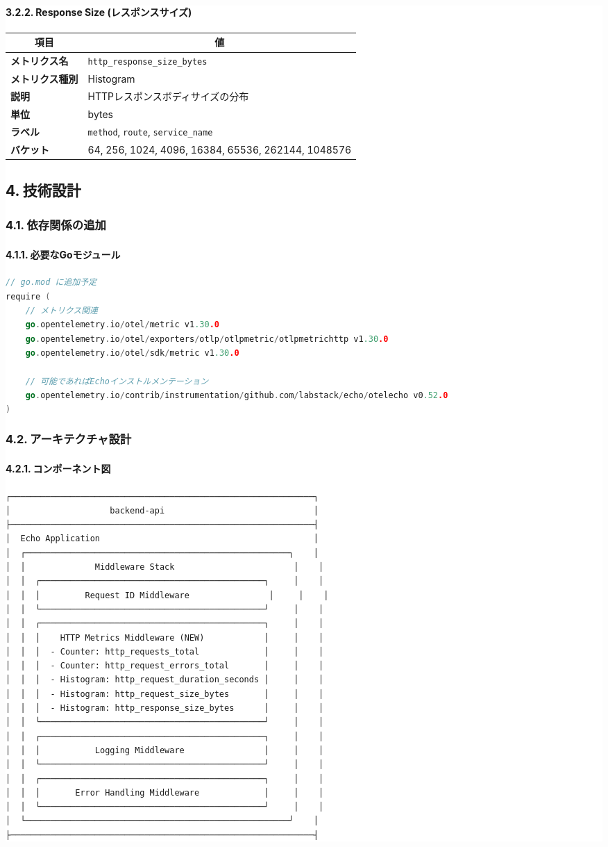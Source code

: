 #### 3.2.2. Response Size (レスポンスサイズ)

| 項目               | 値                                                 |
| ------------------ | -------------------------------------------------- |
| **メトリクス名**   | `http_response_size_bytes`                         |
| **メトリクス種別** | Histogram                                          |
| **説明**           | HTTPレスポンスボディサイズの分布                   |
| **単位**           | bytes                                              |
| **ラベル**         | `method`, `route`, `service_name`                  |
| **バケット**       | 64, 256, 1024, 4096, 16384, 65536, 262144, 1048576 |

## 4. 技術設計

### 4.1. 依存関係の追加

#### 4.1.1. 必要なGoモジュール

```go
// go.mod に追加予定
require (
    // メトリクス関連
    go.opentelemetry.io/otel/metric v1.30.0
    go.opentelemetry.io/otel/exporters/otlp/otlpmetric/otlpmetrichttp v1.30.0
    go.opentelemetry.io/otel/sdk/metric v1.30.0

    // 可能であればEchoインストルメンテーション
    go.opentelemetry.io/contrib/instrumentation/github.com/labstack/echo/otelecho v0.52.0
)
```

### 4.2. アーキテクチャ設計

#### 4.2.1. コンポーネント図

```
┌─────────────────────────────────────────────────────────────┐
│                    backend-api                              │
├─────────────────────────────────────────────────────────────┤
│  Echo Application                                           │
│  ┌─────────────────────────────────────────────────────┐    │
│  │              Middleware Stack                        │    │
│  │  ┌─────────────────────────────────────────────┐     │    │
│  │  │         Request ID Middleware                │     │    │
│  │  └─────────────────────────────────────────────┘     │    │
│  │  ┌─────────────────────────────────────────────┐     │    │
│  │  │    HTTP Metrics Middleware (NEW)            │     │    │
│  │  │  - Counter: http_requests_total             │     │    │
│  │  │  - Counter: http_request_errors_total       │     │    │
│  │  │  - Histogram: http_request_duration_seconds │     │    │
│  │  │  - Histogram: http_request_size_bytes       │     │    │
│  │  │  - Histogram: http_response_size_bytes      │     │    │
│  │  └─────────────────────────────────────────────┘     │    │
│  │  ┌─────────────────────────────────────────────┐     │    │
│  │  │           Logging Middleware                │     │    │
│  │  └─────────────────────────────────────────────┘     │    │
│  │  ┌─────────────────────────────────────────────┐     │    │
│  │  │       Error Handling Middleware             │     │    │
│  │  └─────────────────────────────────────────────┘     │    │
│  └─────────────────────────────────────────────────────┘    │
├─────────────────────────────────────────────────────────────┤
```